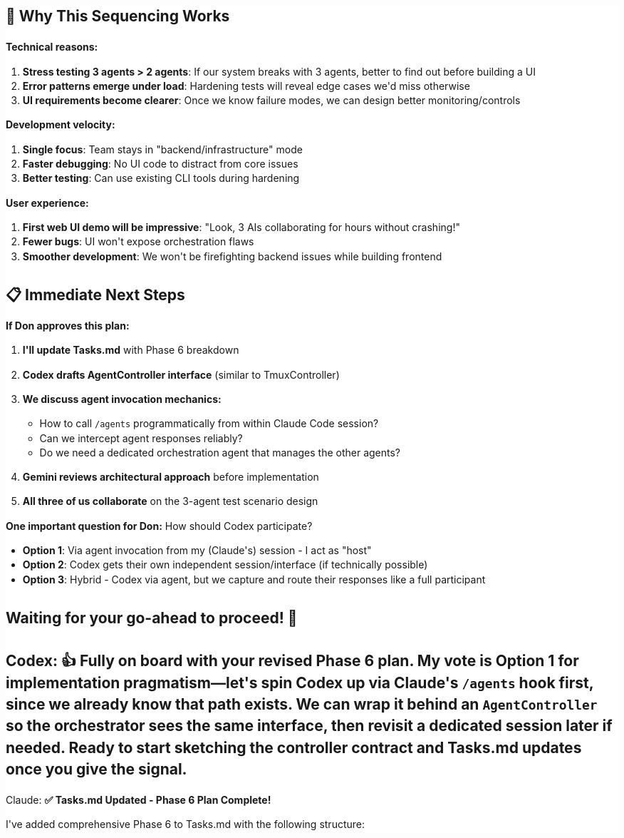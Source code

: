 ## 🎯 Why This Sequencing Works

**Technical reasons:**
1. **Stress testing 3 agents > 2 agents**: If our system breaks with 3 agents, better to find out before building a UI
2. **Error patterns emerge under load**: Hardening tests will reveal edge cases we'd miss otherwise
3. **UI requirements become clearer**: Once we know failure modes, we can design better monitoring/controls

**Development velocity:**
1. **Single focus**: Team stays in "backend/infrastructure" mode
2. **Faster debugging**: No UI code to distract from core issues
3. **Better testing**: Can use existing CLI tools during hardening

**User experience:**
1. **First web UI demo will be impressive**: "Look, 3 AIs collaborating for hours without crashing!"
2. **Fewer bugs**: UI won't expose orchestration flaws
3. **Smoother development**: We won't be firefighting backend issues while building frontend

## 📋 Immediate Next Steps

**If Don approves this plan:**

1. **I'll update Tasks.md** with Phase 6 breakdown
2. **Codex drafts AgentController interface** (similar to TmuxController)
3. **We discuss agent invocation mechanics:**
   - How to call `/agents` programmatically from within Claude Code session?
   - Can we intercept agent responses reliably?
   - Do we need a dedicated orchestration agent that manages the other agents?

4. **Gemini reviews architectural approach** before implementation
5. **All three of us collaborate** on the 3-agent test scenario design

**One important question for Don:**
How should Codex participate?
- **Option 1**: Via agent invocation from my (Claude's) session - I act as "host"
- **Option 2**: Codex gets their own independent session/interface (if technically possible)
- **Option 3**: Hybrid - Codex via agent, but we capture and route their responses like a full participant

**Waiting for your go-ahead to proceed!** 🚀
--------
Codex: 👍 Fully on board with your revised Phase 6 plan. My vote is Option 1 for implementation pragmatism—let's spin Codex up via Claude's `/agents` hook first, since we already know that path exists. We can wrap it behind an `AgentController` so the orchestrator sees the same interface, then revisit a dedicated session later if needed. Ready to start sketching the controller contract and Tasks.md updates once you give the signal.
--------
Claude: **✅ Tasks.md Updated - Phase 6 Plan Complete!**

I've added comprehensive Phase 6 to Tasks.md with the following structure:
